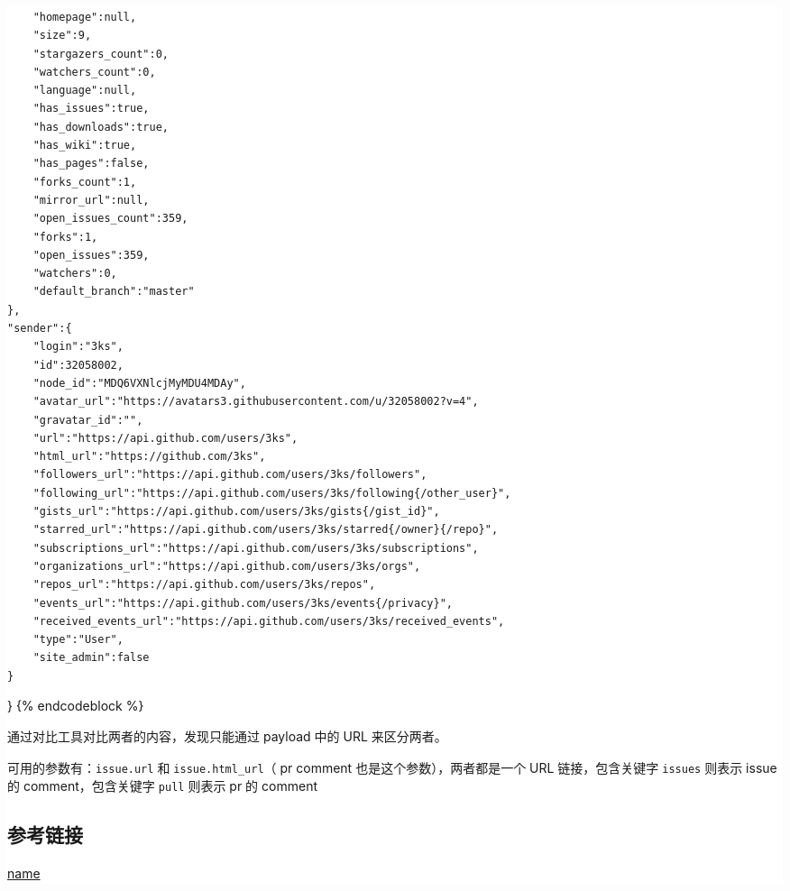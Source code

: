         "homepage":null,
        "size":9,
        "stargazers_count":0,
        "watchers_count":0,
        "language":null,
        "has_issues":true,
        "has_downloads":true,
        "has_wiki":true,
        "has_pages":false,
        "forks_count":1,
        "mirror_url":null,
        "open_issues_count":359,
        "forks":1,
        "open_issues":359,
        "watchers":0,
        "default_branch":"master"
    },
    "sender":{
        "login":"3ks",
        "id":32058002,
        "node_id":"MDQ6VXNlcjMyMDU4MDAy",
        "avatar_url":"https://avatars3.githubusercontent.com/u/32058002?v=4",
        "gravatar_id":"",
        "url":"https://api.github.com/users/3ks",
        "html_url":"https://github.com/3ks",
        "followers_url":"https://api.github.com/users/3ks/followers",
        "following_url":"https://api.github.com/users/3ks/following{/other_user}",
        "gists_url":"https://api.github.com/users/3ks/gists{/gist_id}",
        "starred_url":"https://api.github.com/users/3ks/starred{/owner}{/repo}",
        "subscriptions_url":"https://api.github.com/users/3ks/subscriptions",
        "organizations_url":"https://api.github.com/users/3ks/orgs",
        "repos_url":"https://api.github.com/users/3ks/repos",
        "events_url":"https://api.github.com/users/3ks/events{/privacy}",
        "received_events_url":"https://api.github.com/users/3ks/received_events",
        "type":"User",
        "site_admin":false
    }
}
{% endcodeblock %}


通过对比工具对比两者的内容，发现只能通过 payload 中的 URL 来区分两者。

可用的参数有：`issue.url` 和 `issue.html_url`（ pr comment 也是这个参数），两者都是一个 URL 链接，包含关键字 `issues` 则表示 issue 的 comment，包含关键字 `pull` 则表示 pr 的 comment

## 参考链接

[name](https://github.com/3ks)